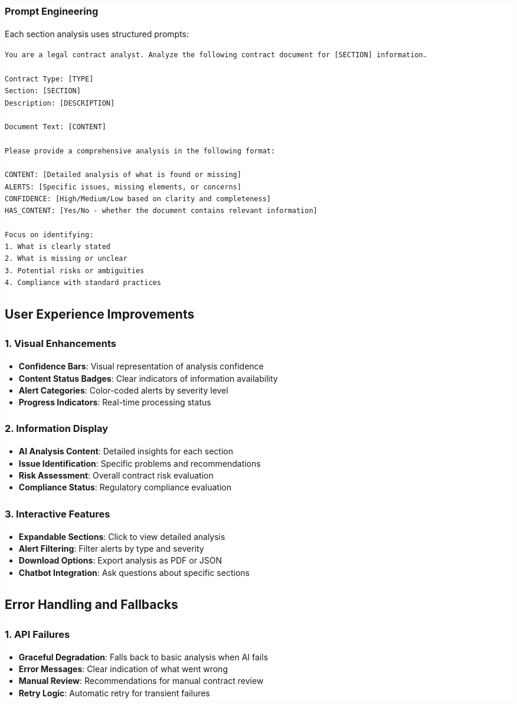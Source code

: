 ### Prompt Engineering
Each section analysis uses structured prompts:
```
You are a legal contract analyst. Analyze the following contract document for [SECTION] information.

Contract Type: [TYPE]
Section: [SECTION]
Description: [DESCRIPTION]

Document Text: [CONTENT]

Please provide a comprehensive analysis in the following format:

CONTENT: [Detailed analysis of what is found or missing]
ALERTS: [Specific issues, missing elements, or concerns]
CONFIDENCE: [High/Medium/Low based on clarity and completeness]
HAS_CONTENT: [Yes/No - whether the document contains relevant information]

Focus on identifying:
1. What is clearly stated
2. What is missing or unclear
3. Potential risks or ambiguities
4. Compliance with standard practices
```

## User Experience Improvements

### 1. **Visual Enhancements**
- **Confidence Bars**: Visual representation of analysis confidence
- **Content Status Badges**: Clear indicators of information availability
- **Alert Categories**: Color-coded alerts by severity level
- **Progress Indicators**: Real-time processing status

### 2. **Information Display**
- **AI Analysis Content**: Detailed insights for each section
- **Issue Identification**: Specific problems and recommendations
- **Risk Assessment**: Overall contract risk evaluation
- **Compliance Status**: Regulatory compliance evaluation

### 3. **Interactive Features**
- **Expandable Sections**: Click to view detailed analysis
- **Alert Filtering**: Filter alerts by type and severity
- **Download Options**: Export analysis as PDF or JSON
- **Chatbot Integration**: Ask questions about specific sections

## Error Handling and Fallbacks

### 1. **API Failures**
- **Graceful Degradation**: Falls back to basic analysis when AI fails
- **Error Messages**: Clear indication of what went wrong
- **Manual Review**: Recommendations for manual contract review
- **Retry Logic**: Automatic retry for transient failures
